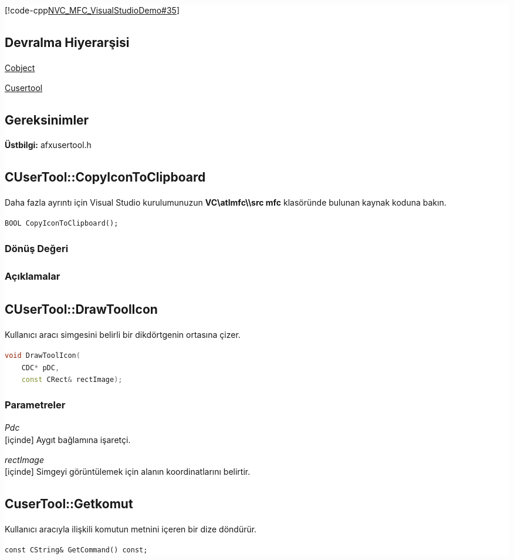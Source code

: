 [!code-cpp[NVC_MFC_VisualStudioDemo#35](../../mfc/codesnippet/cpp/cusertool-class_1.cpp)]

## <a name="inheritance-hierarchy"></a>Devralma Hiyerarşisi

[Cobject](../../mfc/reference/cobject-class.md)

[Cusertool](../../mfc/reference/cusertool-class.md)

## <a name="requirements"></a>Gereksinimler

**Üstbilgi:** afxusertool.h

## <a name="cusertoolcopyicontoclipboard"></a><a name="copyicontoclipboard"></a>CUserTool::CopyIconToClipboard

Daha fazla ayrıntı için Visual Studio kurulumunuzun **VC\\atlmfc\\\\src mfc** klasöründe bulunan kaynak koduna bakın.

```
BOOL CopyIconToClipboard();
```

### <a name="return-value"></a>Dönüş Değeri

### <a name="remarks"></a>Açıklamalar

## <a name="cusertooldrawtoolicon"></a><a name="drawtoolicon"></a>CUserTool::DrawToolIcon

Kullanıcı aracı simgesini belirli bir dikdörtgenin ortasına çizer.

```cpp
void DrawToolIcon(
    CDC* pDC,
    const CRect& rectImage);
```

### <a name="parameters"></a>Parametreler

*Pdc*<br/>
[içinde] Aygıt bağlamına işaretçi.

*rectImage*<br/>
[içinde] Simgeyi görüntülemek için alanın koordinatlarını belirtir.

## <a name="cusertoolgetcommand"></a><a name="getcommand"></a>CuserTool::Getkomut

Kullanıcı aracıyla ilişkili komutun metnini içeren bir dize döndürür.

```
const CString& GetCommand() const;
```
